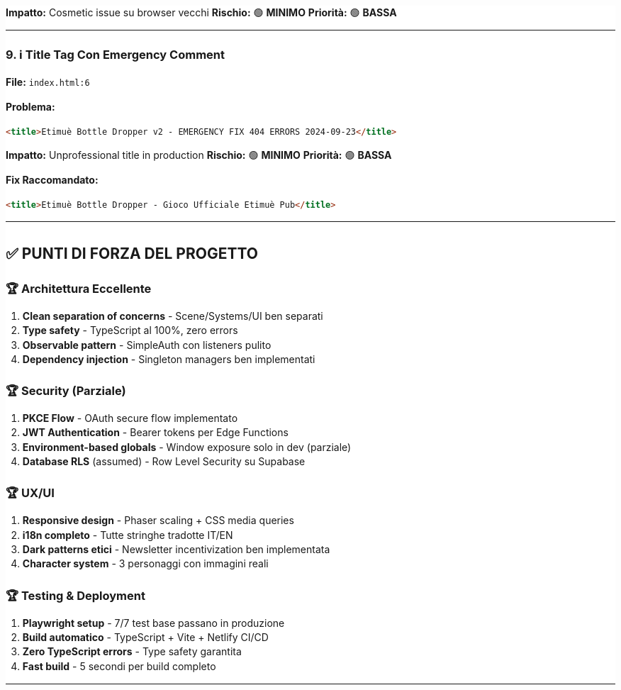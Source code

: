 **Impatto:** Cosmetic issue su browser vecchi
**Rischio:** 🟢 **MINIMO**
**Priorità:** 🟢 **BASSA**

---

### 9. ℹ️ Title Tag Con Emergency Comment

**File:** `index.html:6`

**Problema:**
```html
<title>Etimuè Bottle Dropper v2 - EMERGENCY FIX 404 ERRORS 2024-09-23</title>
```

**Impatto:** Unprofessional title in production
**Rischio:** 🟢 **MINIMO**
**Priorità:** 🟢 **BASSA**

**Fix Raccomandato:**
```html
<title>Etimuè Bottle Dropper - Gioco Ufficiale Etimuè Pub</title>
```

---

## ✅ PUNTI DI FORZA DEL PROGETTO

### 🏆 Architettura Eccellente
1. **Clean separation of concerns** - Scene/Systems/UI ben separati
2. **Type safety** - TypeScript al 100%, zero errors
3. **Observable pattern** - SimpleAuth con listeners pulito
4. **Dependency injection** - Singleton managers ben implementati

### 🏆 Security (Parziale)
1. **PKCE Flow** - OAuth secure flow implementato
2. **JWT Authentication** - Bearer tokens per Edge Functions
3. **Environment-based globals** - Window exposure solo in dev (parziale)
4. **Database RLS** (assumed) - Row Level Security su Supabase

### 🏆 UX/UI
1. **Responsive design** - Phaser scaling + CSS media queries
2. **i18n completo** - Tutte stringhe tradotte IT/EN
3. **Dark patterns etici** - Newsletter incentivization ben implementata
4. **Character system** - 3 personaggi con immagini reali

### 🏆 Testing & Deployment
1. **Playwright setup** - 7/7 test base passano in produzione
2. **Build automatico** - TypeScript + Vite + Netlify CI/CD
3. **Zero TypeScript errors** - Type safety garantita
4. **Fast build** - 5 secondi per build completo

---
